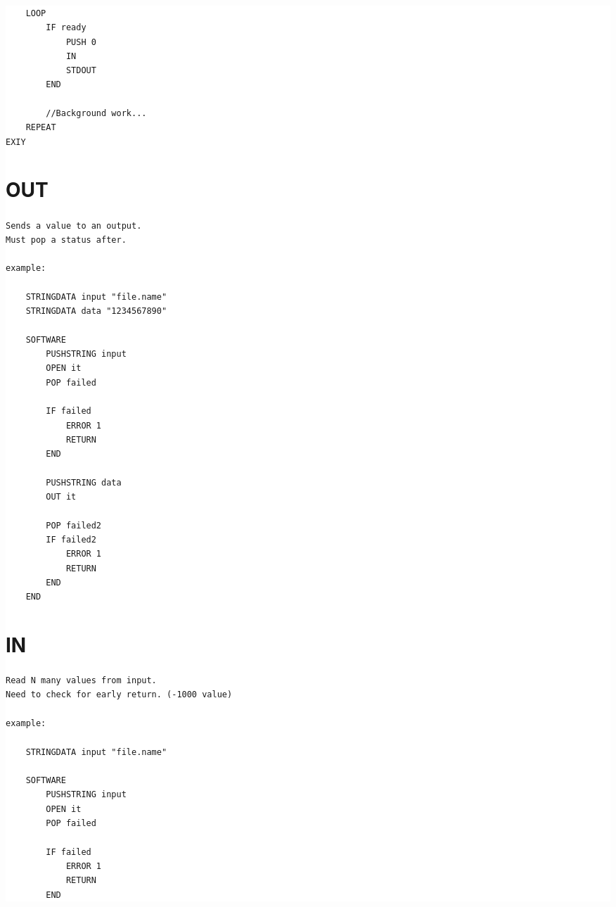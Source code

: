         LOOP 
            IF ready
                PUSH 0
                IN 
                STDOUT
            END
        
            //Background work...
        REPEAT
    EXIY
		
OUT
===
	Sends a value to an output.
	Must pop a status after.

	example:
		
		STRINGDATA input "file.name"
		STRINGDATA data "1234567890"
		
		SOFTWARE
			PUSHSTRING input
			OPEN it
			POP failed
			
			IF failed
				ERROR 1
				RETURN
			END
			
			PUSHSTRING data
			OUT it
			
			POP failed2
			IF failed2
				ERROR 1
				RETURN
			END
		END

IN
==
	Read N many values from input.
	Need to check for early return. (-1000 value)
	
	example:
	
		STRINGDATA input "file.name"
		
		SOFTWARE
			PUSHSTRING input
			OPEN it
			POP failed
			
			IF failed
				ERROR 1
				RETURN
			END
			